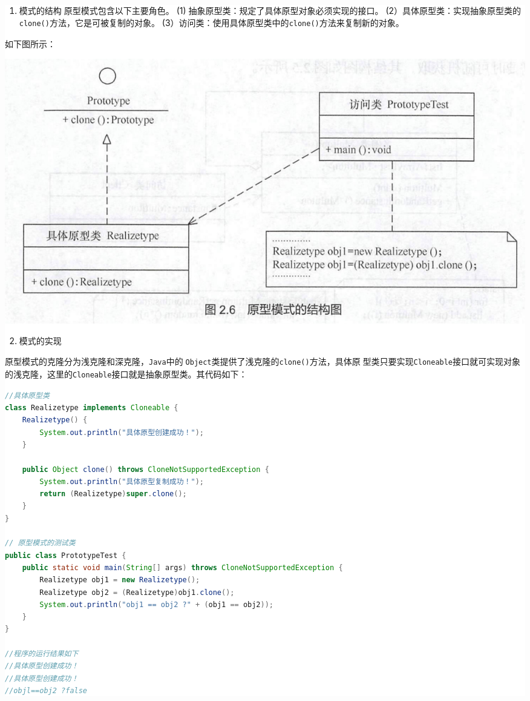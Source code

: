 1. 模式的结构
原型模式包含以下主要角色。
(1) 抽象原型类：规定了具体原型对象必须实现的接口。
(2）具体原型类：实现抽象原型类的`clone()`方法，它是可被复制的对象。
(3）访问类：使用具体原型类中的`clone()`方法来复制新的对象。

如下图所示：

![](./imgs/2.6.png)

2. 模式的实现

原型模式的克隆分为浅克隆和深克隆，`Java`中的 `Object`类提供了浅克隆的`clone()`方法，具体原
型类只要实现`Cloneable`接口就可实现对象的浅克隆，这里的`Cloneable`接口就是抽象原型类。其代码如下：

```java
//具体原型类
class Realizetype implements Cloneable {
	Realizetype() {
		System.out.println("具体原型创建成功！");
	}
	
	public Object clone() throws CloneNotSupportedException {
		System.out.println("具体原型复制成功！");
		return (Realizetype)super.clone();
	}
}

// 原型模式的测试类
public class PrototypeTest {
	public static void main(String[] args) throws CloneNotSupportedException {
		Realizetype obj1 = new Realizetype();
		Realizetype obj2 = (Realizetype)obj1.clone();
		System.out.println("obj1 == obj2 ?" + (obj1 == obj2));
	}
}

//程序的运行结果如下
//具体原型创建成功！
//具体原型创建成功！
//objl==obj2 ?false
```
